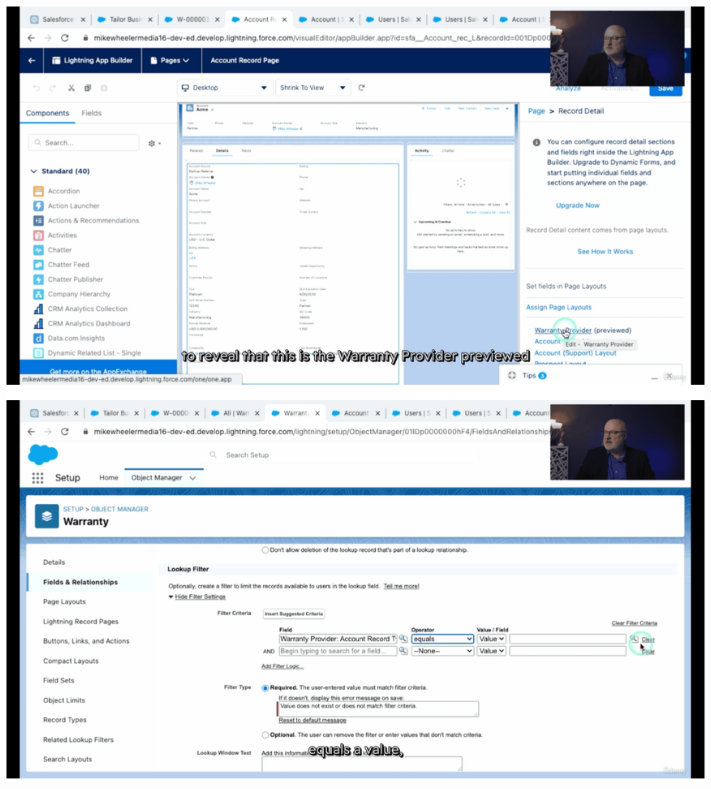 ![](20250508-777-salesforce/2025-05-08-05-18-14.png)

![](20250508-777-salesforce/2025-05-08-05-19-26.png)
